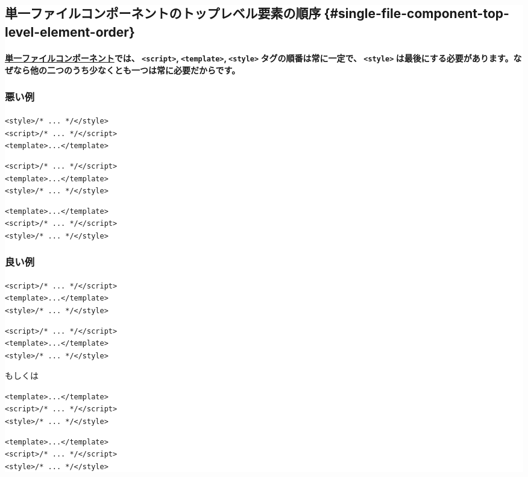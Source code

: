 </div>

</div>

## 単一ファイルコンポーネントのトップレベル要素の順序 {#single-file-component-top-level-element-order}

**[単一ファイルコンポーネント](/guide/scaling-up/sfc)では、 `<script>`, `<template>`, `<style>` タグの順番は常に一定で、 `<style>` は最後にする必要があります。なぜなら他の二つのうち少なくとも一つは常に必要だからです。**

<div class="style-example style-example-bad">
<h3>悪い例</h3>

```vue-html [ComponentX.vue]
<style>/* ... */</style>
<script>/* ... */</script>
<template>...</template>
```

```vue-html [ComponentA.vue]
<script>/* ... */</script>
<template>...</template>
<style>/* ... */</style>
```

```vue-html [ComponentB.vue]
<template>...</template>
<script>/* ... */</script>
<style>/* ... */</style>
```

</div>

<div class="style-example style-example-good">
<h3>良い例</h3>

```vue-html [ComponentA.vue]
<script>/* ... */</script>
<template>...</template>
<style>/* ... */</style>
```

```vue-html [ComponentB.vue]
<script>/* ... */</script>
<template>...</template>
<style>/* ... */</style>
```

もしくは

```vue-html  [ComponentA.vue]
<template>...</template>
<script>/* ... */</script>
<style>/* ... */</style>
```

```vue-html [ComponentB.vue]
<template>...</template>
<script>/* ... */</script>
<style>/* ... */</style>
```

</div>
